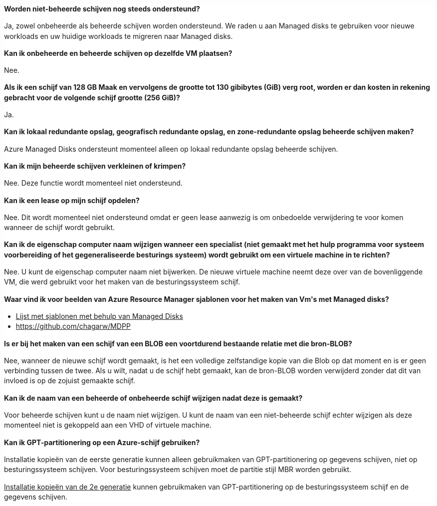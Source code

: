 **Worden niet-beheerde schijven nog steeds ondersteund?**

Ja, zowel onbeheerde als beheerde schijven worden ondersteund. We raden u aan Managed disks te gebruiken voor nieuwe workloads en uw huidige workloads te migreren naar Managed disks.

**Kan ik onbeheerde en beheerde schijven op dezelfde VM plaatsen?**

Nee.

**Als ik een schijf van 128 GB Maak en vervolgens de grootte tot 130 gibibytes (GiB) verg root, worden er dan kosten in rekening gebracht voor de volgende schijf grootte (256 GiB)?**

Ja.

**Kan ik lokaal redundante opslag, geografisch redundante opslag, en zone-redundante opslag beheerde schijven maken?**

Azure Managed Disks ondersteunt momenteel alleen op lokaal redundante opslag beheerde schijven.

**Kan ik mijn beheerde schijven verkleinen of krimpen?**

Nee. Deze functie wordt momenteel niet ondersteund.

**Kan ik een lease op mijn schijf opdelen?**

Nee. Dit wordt momenteel niet ondersteund omdat er geen lease aanwezig is om onbedoelde verwijdering te voor komen wanneer de schijf wordt gebruikt.

**Kan ik de eigenschap computer naam wijzigen wanneer een specialist (niet gemaakt met het hulp programma voor systeem voorbereiding of het gegeneraliseerde besturings systeem) wordt gebruikt om een virtuele machine in te richten?**

Nee. U kunt de eigenschap computer naam niet bijwerken. De nieuwe virtuele machine neemt deze over van de bovenliggende VM, die werd gebruikt voor het maken van de besturingssysteem schijf. 

**Waar vind ik voor beelden van Azure Resource Manager sjablonen voor het maken van Vm's met Managed disks?**
* [Lijst met sjablonen met behulp van Managed Disks](https://github.com/Azure/azure-quickstart-templates/)
* https://github.com/chagarw/MDPP

**Is er bij het maken van een schijf van een BLOB een voortdurend bestaande relatie met die bron-BLOB?**

Nee, wanneer de nieuwe schijf wordt gemaakt, is het een volledige zelfstandige kopie van die Blob op dat moment en is er geen verbinding tussen de twee. Als u wilt, nadat u de schijf hebt gemaakt, kan de bron-BLOB worden verwijderd zonder dat dit van invloed is op de zojuist gemaakte schijf.

**Kan ik de naam van een beheerde of onbeheerde schijf wijzigen nadat deze is gemaakt?**

Voor beheerde schijven kunt u de naam niet wijzigen. U kunt de naam van een niet-beheerde schijf echter wijzigen als deze momenteel niet is gekoppeld aan een VHD of virtuele machine.

**Kan ik GPT-partitionering op een Azure-schijf gebruiken?**

Installatie kopieën van de eerste generatie kunnen alleen gebruikmaken van GPT-partitionering op gegevens schijven, niet op besturingssysteem schijven. Voor besturingssysteem schijven moet de partitie stijl MBR worden gebruikt.

[Installatie kopieën van de 2e generatie](https://docs.microsoft.com/azure/virtual-machines/linux/generation-2) kunnen gebruikmaken van GPT-partitionering op de besturingssysteem schijf en de gegevens schijven.
